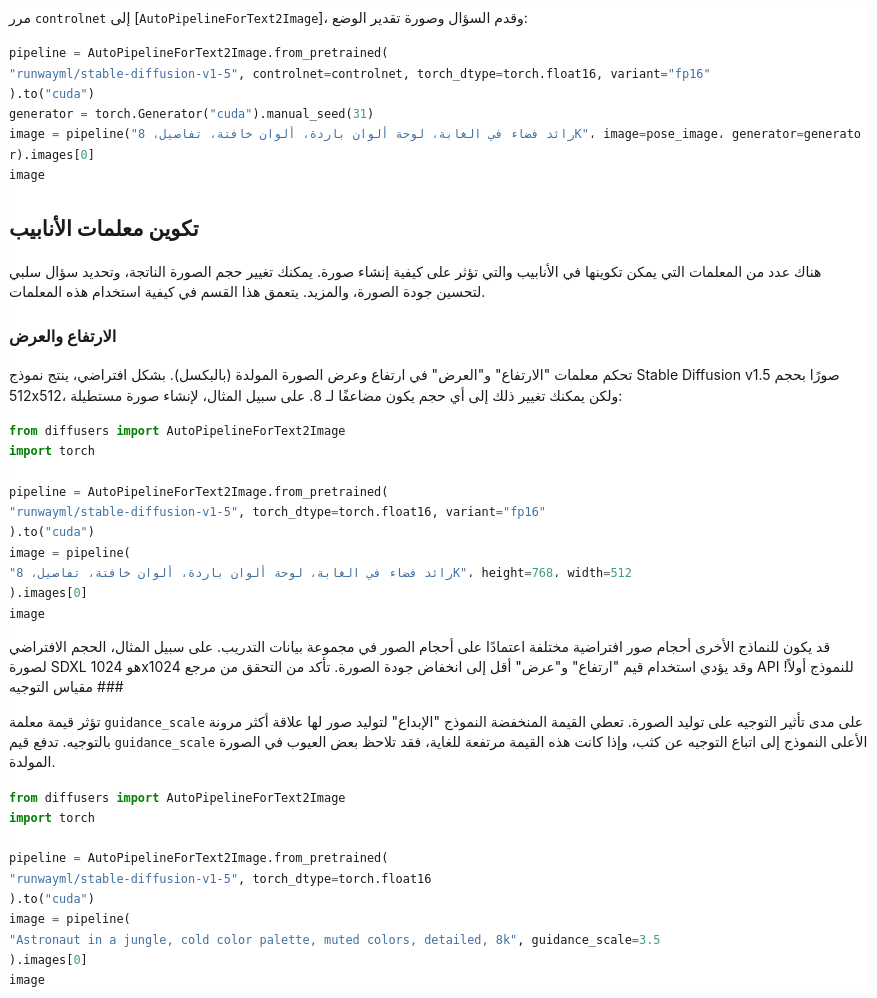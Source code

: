 مرر `controlnet` إلى [`AutoPipelineForText2Image`]، وقدم السؤال وصورة تقدير الوضع:

```py
pipeline = AutoPipelineForText2Image.from_pretrained(
"runwayml/stable-diffusion-v1-5", controlnet=controlnet, torch_dtype=torch.float16, variant="fp16"
).to("cuda")
generator = torch.Generator("cuda").manual_seed(31)
image = pipeline("رائد فضاء في الغابة، لوحة ألوان باردة، ألوان خافتة، تفاصيل، 8K"، image=pose_image، generator=generator).images[0]
image
```

## تكوين معلمات الأنابيب

هناك عدد من المعلمات التي يمكن تكوينها في الأنابيب والتي تؤثر على كيفية إنشاء صورة. يمكنك تغيير حجم الصورة الناتجة، وتحديد سؤال سلبي لتحسين جودة الصورة، والمزيد. يتعمق هذا القسم في كيفية استخدام هذه المعلمات.

### الارتفاع والعرض

تحكم معلمات "الارتفاع" و"العرض" في ارتفاع وعرض الصورة المولدة (بالبكسل). بشكل افتراضي، ينتج نموذج Stable Diffusion v1.5 صورًا بحجم 512x512، ولكن يمكنك تغيير ذلك إلى أي حجم يكون مضاعفًا لـ 8. على سبيل المثال، لإنشاء صورة مستطيلة:

```py
from diffusers import AutoPipelineForText2Image
import torch

pipeline = AutoPipelineForText2Image.from_pretrained(
"runwayml/stable-diffusion-v1-5", torch_dtype=torch.float16, variant="fp16"
).to("cuda")
image = pipeline(
"رائد فضاء في الغابة، لوحة ألوان باردة، ألوان خافتة، تفاصيل، 8K"، height=768، width=512
).images[0]
image
```

<Tip warning={true}>
قد يكون للنماذج الأخرى أحجام صور افتراضية مختلفة اعتمادًا على أحجام الصور في مجموعة بيانات التدريب. على سبيل المثال، الحجم الافتراضي لصورة SDXL هو 1024x1024 وقد يؤدي استخدام قيم "ارتفاع" و"عرض" أقل إلى انخفاض جودة الصورة. تأكد من التحقق من مرجع API للنموذج أولاً!
</Tip>
### مقياس التوجيه

تؤثر قيمة معلمة `guidance_scale` على مدى تأثير التوجيه على توليد الصورة. تعطي القيمة المنخفضة النموذج "الإبداع" لتوليد صور لها علاقة أكثر مرونة بالتوجيه. تدفع قيم `guidance_scale` الأعلى النموذج إلى اتباع التوجيه عن كثب، وإذا كانت هذه القيمة مرتفعة للغاية، فقد تلاحظ بعض العيوب في الصورة المولدة.

```py
from diffusers import AutoPipelineForText2Image
import torch

pipeline = AutoPipelineForText2Image.from_pretrained(
"runwayml/stable-diffusion-v1-5", torch_dtype=torch.float16
).to("cuda")
image = pipeline(
"Astronaut in a jungle, cold color palette, muted colors, detailed, 8k", guidance_scale=3.5
).images[0]
image
```
